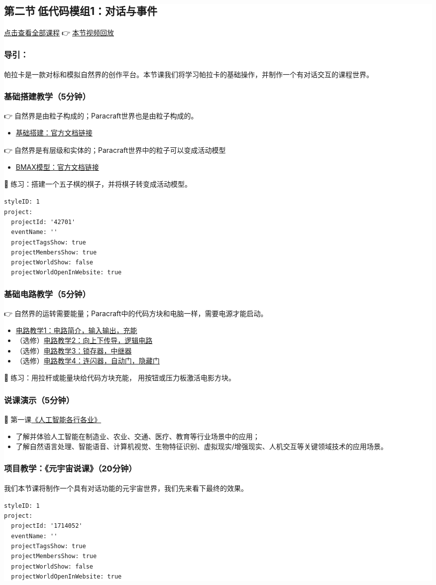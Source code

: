 ## 第二节 低代码模组1：对话与事件
[点击查看全部课程](https://keepwork.com/official/open/lessons/AI/teachertraining)
:point_right: [本节视频回放](https://v.qq.com/x/page/n3516h3tsls.html)

### 导引：
帕拉卡是一款对标和模拟自然界的创作平台。本节课我们将学习帕拉卡的基础操作，并制作一个有对话交互的课程世界。

### 基础搭建教学（5分钟）

:point_right: 自然界是由粒子构成的；Paracraft世界也是由粒子构成的。

- [基础搭建：官方文档链接](https://keepwork.com/official/docs/UserGuide/scene/create_blocks)

:point_right: 自然界是有层级和实体的；Paracraft世界中的粒子可以变成活动模型

- [BMAX模型：官方文档链接](https://keepwork.com/official/docs/UserGuide/scene/bmax_model)

:dart: 练习：搭建一个五子棋的棋子，并将棋子转变成活动模型。


```@Project
styleID: 1
project:
  projectId: '42701'
  eventName: ''
  projectTagsShow: true
  projectMembersShow: true
  projectWorldShow: false
  projectWorldOpenInWebsite: true

```

### 基础电路教学（5分钟）

:point_right: 自然界的运转需要能量；Paracraft中的代码方块和电脑一样，需要电源才能启动。

* [电路教学1：电路简介，输入输出，充能](https://keepwork.com/official/paracraft/videos/vt_circuit_1)
* （选修）[电路教学2：向上下传导，逻辑电路](https://keepwork.com/official/paracraft/videos/vt_circuit_2)
* （选修）[电路教学3：锁存器，中继器](https://keepwork.com/official/paracraft/videos/vt_circuit_3)
* （选修）[电路教学4：连闪器，自动门，隐藏门](https://keepwork.com/official/paracraft/videos/vt_circuit_4)

:dart: 练习：用拉杆或能量块给代码方块充能， 用按钮或压力板激活电影方块。

### 说课演示（5分钟）
:dart: 第一课[《人工智能各行各业》](https://keepwork.com/official/open/lessons/AI/intro78?layout=none)

- 了解并体验人工智能在制造业、农业、交通、医疗、教育等行业场景中的应用；
- 了解自然语言处理、智能语音、计算机视觉、生物特征识别、虚拟现实/增强现实、人机交互等关键领域技术的应用场景。

### 项目教学：《元宇宙说课》（20分钟）

我们本节课将制作一个具有对话功能的元宇宙世界，我们先来看下最终的效果。

```@Project
styleID: 1
project:
  projectId: '1714052'
  eventName: ''
  projectTagsShow: true
  projectMembersShow: true
  projectWorldShow: false
  projectWorldOpenInWebsite: true

```
